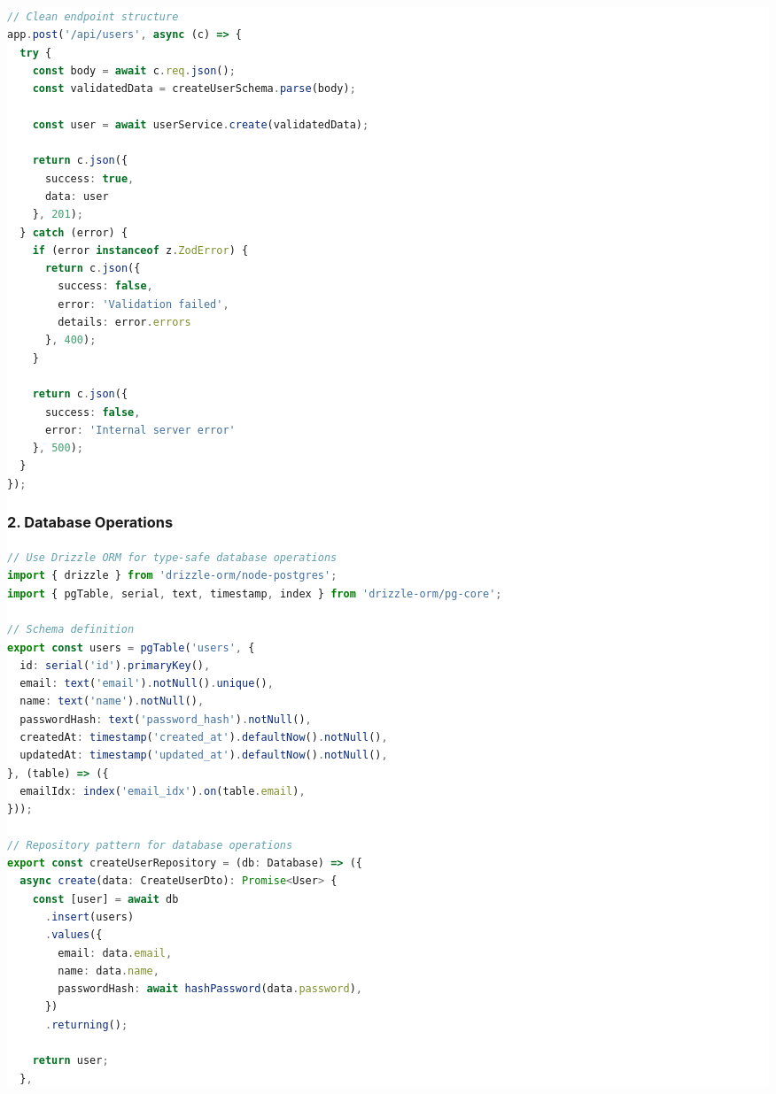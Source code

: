 ```typescript
// Clean endpoint structure
app.post('/api/users', async (c) => {
  try {
    const body = await c.req.json();
    const validatedData = createUserSchema.parse(body);
    
    const user = await userService.create(validatedData);
    
    return c.json({ 
      success: true, 
      data: user 
    }, 201);
  } catch (error) {
    if (error instanceof z.ZodError) {
      return c.json({ 
        success: false, 
        error: 'Validation failed',
        details: error.errors 
      }, 400);
    }
    
    return c.json({ 
      success: false, 
      error: 'Internal server error' 
    }, 500);
  }
});
```

### 2. Database Operations

```typescript
// Use Drizzle ORM for type-safe database operations
import { drizzle } from 'drizzle-orm/node-postgres';
import { pgTable, serial, text, timestamp, index } from 'drizzle-orm/pg-core';

// Schema definition
export const users = pgTable('users', {
  id: serial('id').primaryKey(),
  email: text('email').notNull().unique(),
  name: text('name').notNull(),
  passwordHash: text('password_hash').notNull(),
  createdAt: timestamp('created_at').defaultNow().notNull(),
  updatedAt: timestamp('updated_at').defaultNow().notNull(),
}, (table) => ({
  emailIdx: index('email_idx').on(table.email),
}));

// Repository pattern for database operations
export const createUserRepository = (db: Database) => ({
  async create(data: CreateUserDto): Promise<User> {
    const [user] = await db
      .insert(users)
      .values({
        email: data.email,
        name: data.name,
        passwordHash: await hashPassword(data.password),
      })
      .returning();
    
    return user;
  },

```